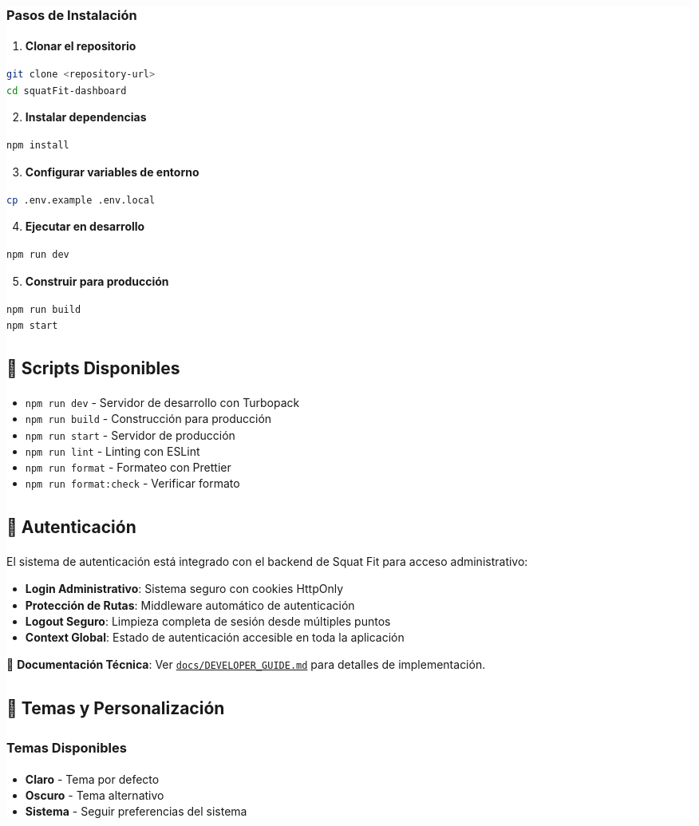 ### Pasos de Instalación

1. **Clonar el repositorio**
```bash
git clone <repository-url>
cd squatFit-dashboard
```

2. **Instalar dependencias**
```bash
npm install
```

3. **Configurar variables de entorno**
```bash
cp .env.example .env.local
```

4. **Ejecutar en desarrollo**
```bash
npm run dev
```

5. **Construir para producción**
```bash
npm run build
npm start
```

## 🔧 Scripts Disponibles

- `npm run dev` - Servidor de desarrollo con Turbopack
- `npm run build` - Construcción para producción
- `npm run start` - Servidor de producción
- `npm run lint` - Linting con ESLint
- `npm run format` - Formateo con Prettier
- `npm run format:check` - Verificar formato

## 🔐 Autenticación

El sistema de autenticación está integrado con el backend de Squat Fit para acceso administrativo:

- **Login Administrativo**: Sistema seguro con cookies HttpOnly
- **Protección de Rutas**: Middleware automático de autenticación
- **Logout Seguro**: Limpieza completa de sesión desde múltiples puntos
- **Context Global**: Estado de autenticación accesible en toda la aplicación

📖 **Documentación Técnica**: Ver [`docs/DEVELOPER_GUIDE.md`](docs/DEVELOPER_GUIDE.md) para detalles de implementación.

## 🎨 Temas y Personalización

### Temas Disponibles
- **Claro** - Tema por defecto
- **Oscuro** - Tema alternativo
- **Sistema** - Seguir preferencias del sistema

